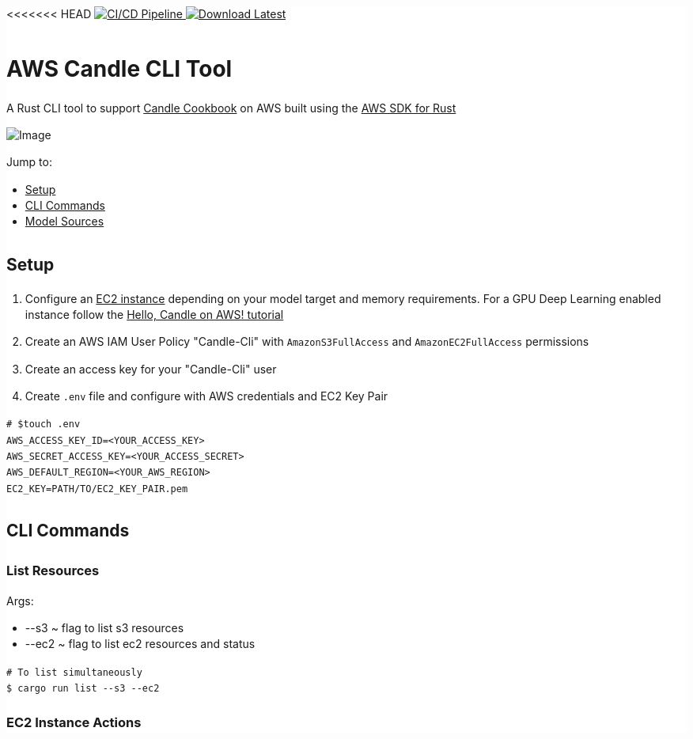 <<<<<<< HEAD
[![CI/CD Pipeline](https://github.com/athletedecoded/aws-candle/actions/workflows/CICD.yml/badge.svg) ![Download Latest](https://img.shields.io/badge/Download%20Latest-v.0.0.1-blue.svg)](https://github.com/athletedecoded/aws-candle/archive/refs/tags/v.0.0.1.zip)

# AWS Candle CLI Tool

A Rust CLI tool to support [Candle Cookbook](https://github.com/nogibjj/candle-cookbook/tree/main) on AWS built using the [AWS SDK for Rust](https://github.com/awslabs/aws-sdk-rust) 

![Image](./assets/aws-cli.png)

Jump to:
* [Setup](#setup)
* [CLI Commands](#cli-commands)
* [Model Sources](#model-sources)

## Setup

1. Configure an [EC2 instance](https://aws.amazon.com/ec2/instance-types/) depending on your model target and memory requirements. For a GPU Deep Learning enabled instance follow the [Hello, Candle on AWS! tutorial](https://nogibjj.github.io/candle-cookbook/aws/hello-aws.html)

2. Create an AWS IAM User Policy "Candle-Cli" with `AmazonS3FullAccess` and `AmazonEC2FullAccess` permissions

3. Create an access key for your "Candle-Cli" user

4. Create `.env` file and configure with AWS credentials and EC2 Key Pair

```
# $touch .env
AWS_ACCESS_KEY_ID=<YOUR_ACCESS_KEY>
AWS_SECRET_ACCESS_KEY=<YOUR_ACCESS_SECRET>
AWS_DEFAULT_REGION=<YOUR_AWS_REGION>
EC2_KEY=PATH/TO/EC2_KEY_PAIR.pem
```

## CLI Commands

### List Resources

Args:
* --s3 ~ flag to list s3 resources
* --ec2 ~ flag to list ec2 resources and status
```
# To list simultaneously
$ cargo run list --s3 --ec2
```


### EC2 Instance Actions
